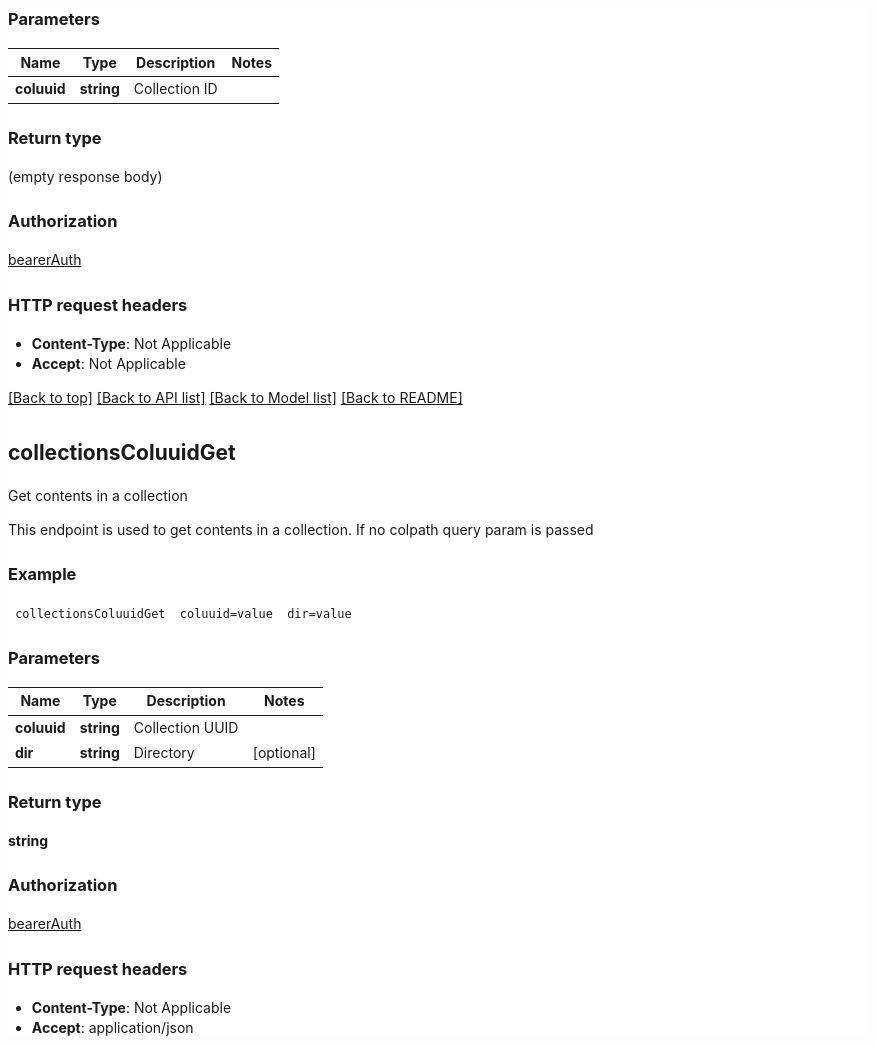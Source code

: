 ### Parameters

Name | Type | Description  | Notes
------------- | ------------- | ------------- | -------------
 **coluuid** | **string** | Collection ID |

### Return type

(empty response body)

### Authorization

[bearerAuth](../README.md#bearerAuth)

### HTTP request headers

 - **Content-Type**: Not Applicable
 - **Accept**: Not Applicable

[[Back to top]](#) [[Back to API list]](../README.md#documentation-for-api-endpoints) [[Back to Model list]](../README.md#documentation-for-models) [[Back to README]](../README.md)

## **collectionsColuuidGet**

Get contents in a collection

This endpoint is used to get contents in a collection. If no colpath query param is passed

### Example
```bash
 collectionsColuuidGet  coluuid=value  dir=value
```

### Parameters

Name | Type | Description  | Notes
------------- | ------------- | ------------- | -------------
 **coluuid** | **string** | Collection UUID |
 **dir** | **string** | Directory | [optional]

### Return type

**string**

### Authorization

[bearerAuth](../README.md#bearerAuth)

### HTTP request headers

 - **Content-Type**: Not Applicable
 - **Accept**: application/json
